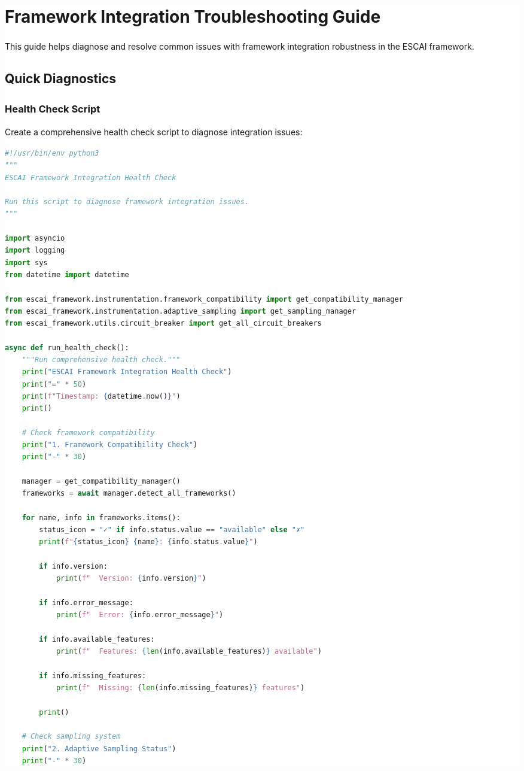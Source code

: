 # Framework Integration Troubleshooting Guide

This guide helps diagnose and resolve common issues with framework integration robustness in the ESCAI framework.

## Quick Diagnostics

### Health Check Script

Create a comprehensive health check script to diagnose integration issues:

```python
#!/usr/bin/env python3
"""
ESCAI Framework Integration Health Check

Run this script to diagnose framework integration issues.
"""

import asyncio
import logging
import sys
from datetime import datetime

from escai_framework.instrumentation.framework_compatibility import get_compatibility_manager
from escai_framework.instrumentation.adaptive_sampling import get_sampling_manager
from escai_framework.utils.circuit_breaker import get_all_circuit_breakers

async def run_health_check():
    """Run comprehensive health check."""
    print("ESCAI Framework Integration Health Check")
    print("=" * 50)
    print(f"Timestamp: {datetime.now()}")
    print()

    # Check framework compatibility
    print("1. Framework Compatibility Check")
    print("-" * 30)

    manager = get_compatibility_manager()
    frameworks = await manager.detect_all_frameworks()

    for name, info in frameworks.items():
        status_icon = "✓" if info.status.value == "available" else "✗"
        print(f"{status_icon} {name}: {info.status.value}")

        if info.version:
            print(f"  Version: {info.version}")

        if info.error_message:
            print(f"  Error: {info.error_message}")

        if info.available_features:
            print(f"  Features: {len(info.available_features)} available")

        if info.missing_features:
            print(f"  Missing: {len(info.missing_features)} features")

        print()

    # Check sampling system
    print("2. Adaptive Sampling Status")
    print("-" * 30)
```